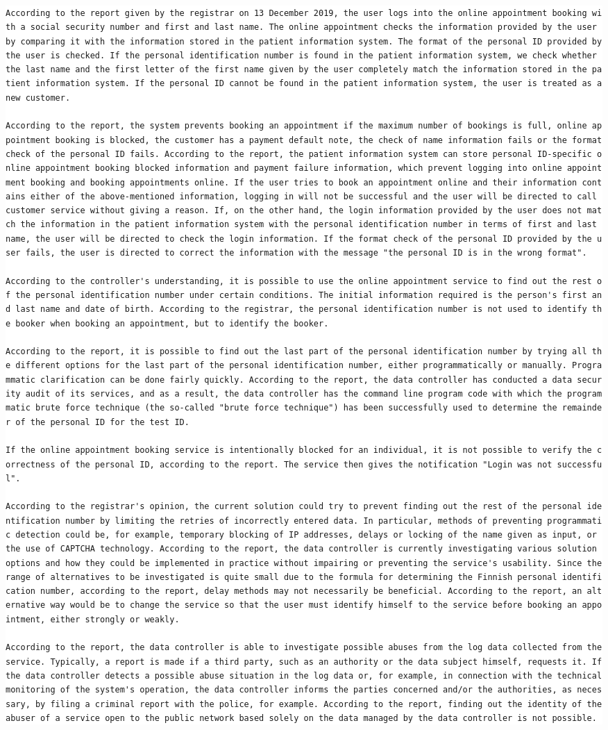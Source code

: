 ```
According to the report given by the registrar on 13 December 2019, the user logs into the online appointment booking with a social security number and first and last name. The online appointment checks the information provided by the user by comparing it with the information stored in the patient information system. The format of the personal ID provided by the user is checked. If the personal identification number is found in the patient information system, we check whether the last name and the first letter of the first name given by the user completely match the information stored in the patient information system. If the personal ID cannot be found in the patient information system, the user is treated as a new customer.

According to the report, the system prevents booking an appointment if the maximum number of bookings is full, online appointment booking is blocked, the customer has a payment default note, the check of name information fails or the format check of the personal ID fails. According to the report, the patient information system can store personal ID-specific online appointment booking blocked information and payment failure information, which prevent logging into online appointment booking and booking appointments online. If the user tries to book an appointment online and their information contains either of the above-mentioned information, logging in will not be successful and the user will be directed to call customer service without giving a reason. If, on the other hand, the login information provided by the user does not match the information in the patient information system with the personal identification number in terms of first and last name, the user will be directed to check the login information. If the format check of the personal ID provided by the user fails, the user is directed to correct the information with the message "the personal ID is in the wrong format".

According to the controller's understanding, it is possible to use the online appointment service to find out the rest of the personal identification number under certain conditions. The initial information required is the person's first and last name and date of birth. According to the registrar, the personal identification number is not used to identify the booker when booking an appointment, but to identify the booker.

According to the report, it is possible to find out the last part of the personal identification number by trying all the different options for the last part of the personal identification number, either programmatically or manually. Programmatic clarification can be done fairly quickly. According to the report, the data controller has conducted a data security audit of its services, and as a result, the data controller has the command line program code with which the programmatic brute force technique (the so-called "brute force technique") has been successfully used to determine the remainder of the personal ID for the test ID.

If the online appointment booking service is intentionally blocked for an individual, it is not possible to verify the correctness of the personal ID, according to the report. The service then gives the notification "Login was not successful".

According to the registrar's opinion, the current solution could try to prevent finding out the rest of the personal identification number by limiting the retries of incorrectly entered data. In particular, methods of preventing programmatic detection could be, for example, temporary blocking of IP addresses, delays or locking of the name given as input, or the use of CAPTCHA technology. According to the report, the data controller is currently investigating various solution options and how they could be implemented in practice without impairing or preventing the service's usability. Since the range of alternatives to be investigated is quite small due to the formula for determining the Finnish personal identification number, according to the report, delay methods may not necessarily be beneficial. According to the report, an alternative way would be to change the service so that the user must identify himself to the service before booking an appointment, either strongly or weakly.

According to the report, the data controller is able to investigate possible abuses from the log data collected from the service. Typically, a report is made if a third party, such as an authority or the data subject himself, requests it. If the data controller detects a possible abuse situation in the log data or, for example, in connection with the technical monitoring of the system's operation, the data controller informs the parties concerned and/or the authorities, as necessary, by filing a criminal report with the police, for example. According to the report, finding out the identity of the abuser of a service open to the public network based solely on the data managed by the data controller is not possible.

```
